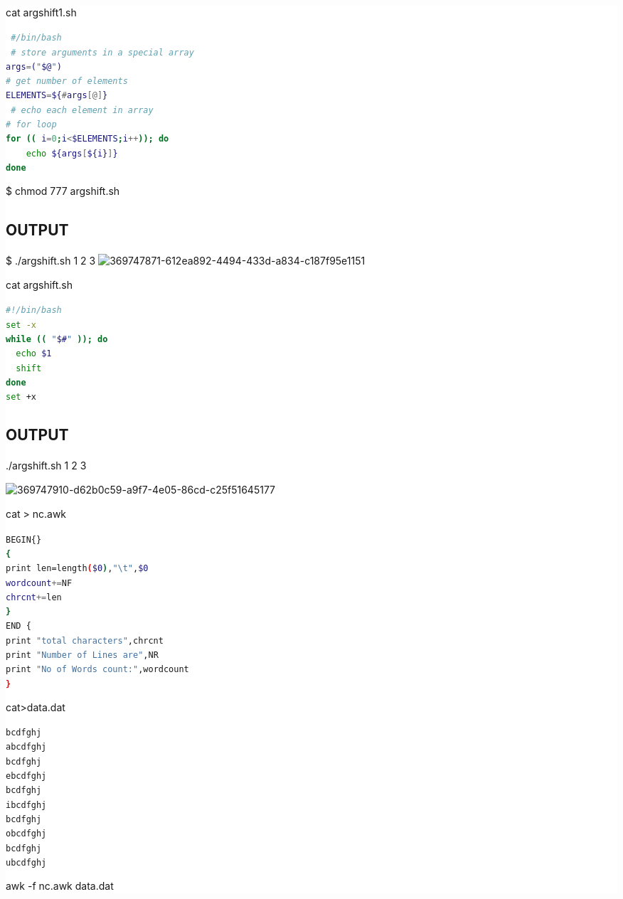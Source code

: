  cat argshift1.sh
```bash
 #/bin/bash 
 # store arguments in a special array 
args=("$@") 
# get number of elements 
ELEMENTS=${#args[@]} 
 # echo each element in array  
# for loop 
for (( i=0;i<$ELEMENTS;i++)); do 
    echo ${args[${i}]} 
done
```
$ chmod 777 argshift.sh
## OUTPUT
$ ./argshift.sh 1 2 3
 ![369747871-612ea892-4494-433d-a834-c187f95e1151](https://github.com/user-attachments/assets/41aec261-7171-4608-aef2-74cacd98b1c3)

cat argshift.sh
```bash
#!/bin/bash 
set -x 
while (( "$#" )); do 
  echo $1 
  shift 
done
set +x
```
## OUTPUT
 ./argshift.sh 1 2 3
 
 ![369747910-d62b0c59-a9f7-4e05-86cd-c25f51645177](https://github.com/user-attachments/assets/b6b0d3cf-b489-4597-8e27-0734639cab03)

 
cat > nc.awk
```bash
BEGIN{}
{
print len=length($0),"\t",$0 
wordcount+=NF
chrcnt+=len
}
END {
print "total characters",chrcnt 
print "Number of Lines are",NR
print "No of Words count:",wordcount
}
 ```
cat>data.dat
```bash
bcdfghj
abcdfghj
bcdfghj
ebcdfghj
bcdfghj
ibcdfghj
bcdfghj
obcdfghj
bcdfghj
ubcdfghj
```
awk -f nc.awk data.dat